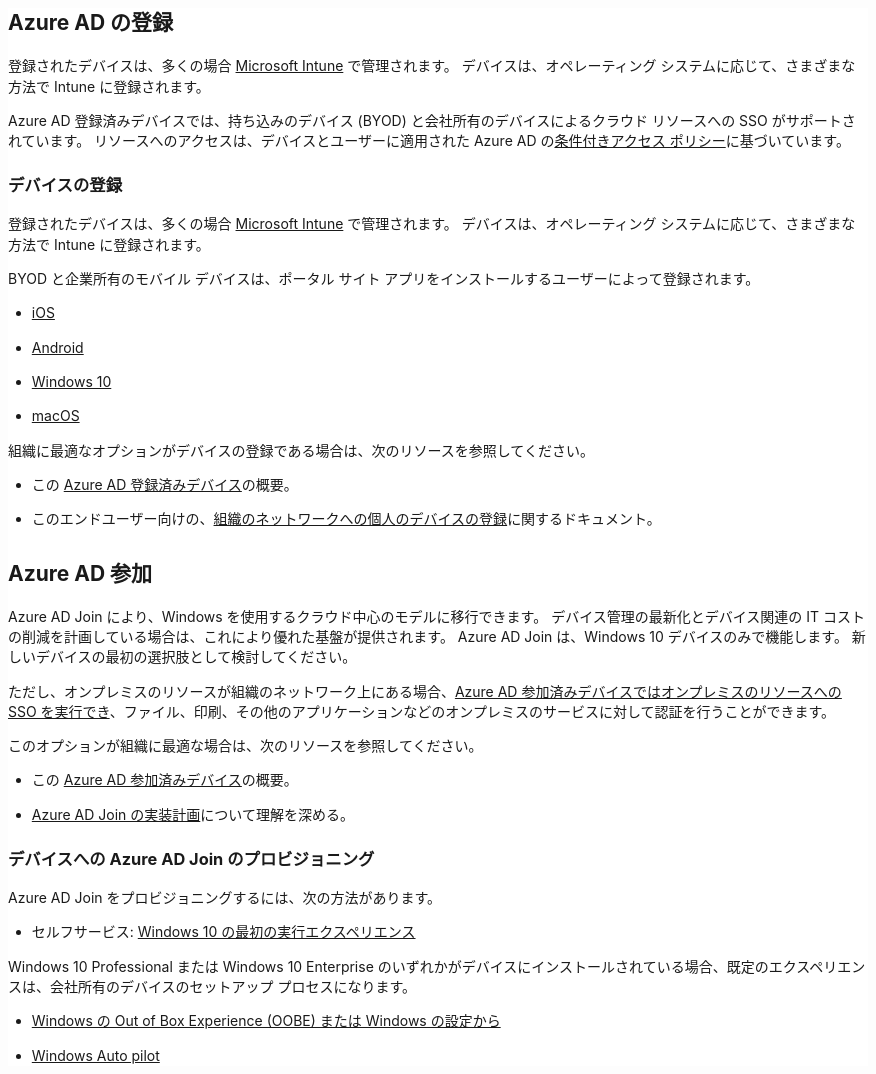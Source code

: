 
## <a name="azure-ad-registration"></a>Azure AD の登録 

登録されたデバイスは、多くの場合 [Microsoft Intune](/mem/intune/enrollment/device-enrollment) で管理されます。 デバイスは、オペレーティング システムに応じて、さまざまな方法で Intune に登録されます。 

Azure AD 登録済みデバイスでは、持ち込みのデバイス (BYOD) と会社所有のデバイスによるクラウド リソースへの SSO がサポートされています。 リソースへのアクセスは、デバイスとユーザーに適用された Azure AD の[条件付きアクセス ポリシー](../conditional-access/require-managed-devices.md)に基づいています。

### <a name="registering-devices"></a>デバイスの登録

登録されたデバイスは、多くの場合 [Microsoft Intune](/mem/intune/enrollment/device-enrollment) で管理されます。 デバイスは、オペレーティング システムに応じて、さまざまな方法で Intune に登録されます。 

BYOD と企業所有のモバイル デバイスは、ポータル サイト アプリをインストールするユーザーによって登録されます。

* [iOS](/mem/intune/user-help/install-and-sign-in-to-the-intune-company-portal-app-ios)

* [Android](/mem/intune/user-help/enroll-device-android-company-portal)

* [Windows 10](/mem/intune/user-help/enroll-windows-10-device)

* [macOS](/mem/intune/user-help/enroll-your-device-in-intune-macos-cp)

組織に最適なオプションがデバイスの登録である場合は、次のリソースを参照してください。

* この [Azure AD 登録済みデバイス](concept-azure-ad-register.md)の概要。

* このエンドユーザー向けの、[組織のネットワークへの個人のデバイスの登録](https://support.microsoft.com/account-billing/register-your-personal-device-on-your-work-or-school-network-8803dd61-a613-45e3-ae6c-bd1ab25bf8a8)に関するドキュメント。

## <a name="azure-ad-join"></a>Azure AD 参加

Azure AD Join により、Windows を使用するクラウド中心のモデルに移行できます。 デバイス管理の最新化とデバイス関連の IT コストの削減を計画している場合は、これにより優れた基盤が提供されます。 Azure AD Join は、Windows 10 デバイスのみで機能します。 新しいデバイスの最初の選択肢として検討してください。

ただし、オンプレミスのリソースが組織のネットワーク上にある場合、[Azure AD 参加済みデバイスではオンプレミスのリソースへの SSO を実行でき](azuread-join-sso.md)、ファイル、印刷、その他のアプリケーションなどのオンプレミスのサービスに対して認証を行うことができます。

このオプションが組織に最適な場合は、次のリソースを参照してください。

* この [Azure AD 参加済みデバイス](concept-azure-ad-join.md)の概要。

* [Azure AD Join の実装計画](azureadjoin-plan.md)について理解を深める。

### <a name="provisioning-azure-ad-join-to-your-devices"></a>デバイスへの Azure AD Join のプロビジョニング

Azure AD Join をプロビジョニングするには、次の方法があります。

* セルフサービス: [Windows 10 の最初の実行エクスペリエンス](azuread-joined-devices-frx.md)

Windows 10 Professional または Windows 10 Enterprise のいずれかがデバイスにインストールされている場合、既定のエクスペリエンスは、会社所有のデバイスのセットアップ プロセスになります。

* [Windows の Out of Box Experience (OOBE) または Windows の設定から](https://support.microsoft.com/account-billing/join-your-work-device-to-your-work-or-school-network-ef4d6adb-5095-4e51-829e-5457430f3973)

* [Windows Auto pilot](/windows/deployment/windows-autopilot/windows-autopilot)
